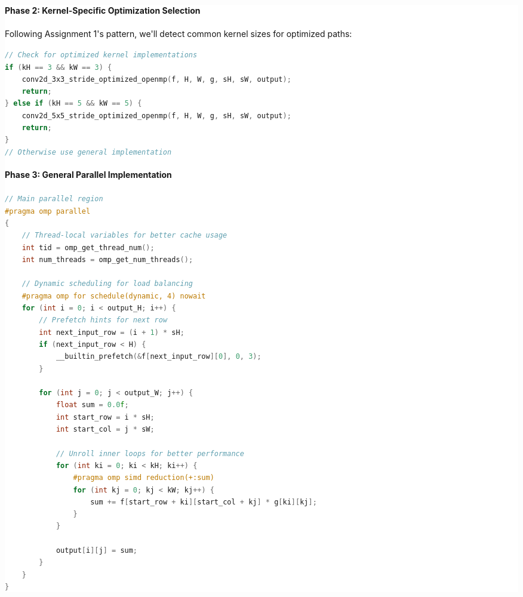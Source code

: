 #### Phase 2: Kernel-Specific Optimization Selection

Following Assignment 1's pattern, we'll detect common kernel sizes for optimized paths:

```c
// Check for optimized kernel implementations
if (kH == 3 && kW == 3) {
    conv2d_3x3_stride_optimized_openmp(f, H, W, g, sH, sW, output);
    return;
} else if (kH == 5 && kW == 5) {
    conv2d_5x5_stride_optimized_openmp(f, H, W, g, sH, sW, output);
    return;
}
// Otherwise use general implementation
```

#### Phase 3: General Parallel Implementation

```c
// Main parallel region
#pragma omp parallel
{
    // Thread-local variables for better cache usage
    int tid = omp_get_thread_num();
    int num_threads = omp_get_num_threads();
    
    // Dynamic scheduling for load balancing
    #pragma omp for schedule(dynamic, 4) nowait
    for (int i = 0; i < output_H; i++) {
        // Prefetch hints for next row
        int next_input_row = (i + 1) * sH;
        if (next_input_row < H) {
            __builtin_prefetch(&f[next_input_row][0], 0, 3);
        }
        
        for (int j = 0; j < output_W; j++) {
            float sum = 0.0f;
            int start_row = i * sH;
            int start_col = j * sW;
            
            // Unroll inner loops for better performance
            for (int ki = 0; ki < kH; ki++) {
                #pragma omp simd reduction(+:sum)
                for (int kj = 0; kj < kW; kj++) {
                    sum += f[start_row + ki][start_col + kj] * g[ki][kj];
                }
            }
            
            output[i][j] = sum;
        }
    }
}
```
